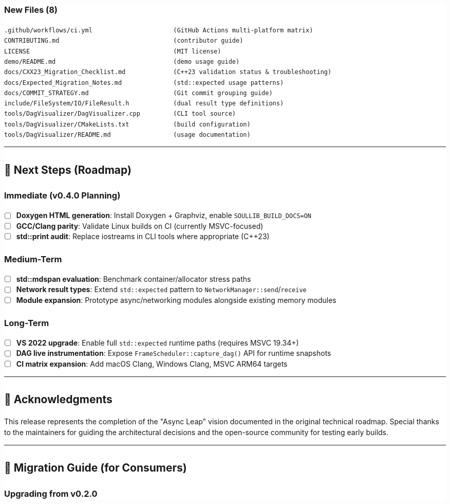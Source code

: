 ### New Files (8)
```
.github/workflows/ci.yml                      (GitHub Actions multi-platform matrix)
CONTRIBUTING.md                               (contributor guide)
LICENSE                                       (MIT license)
demo/README.md                                (demo usage guide)
docs/CXX23_Migration_Checklist.md             (C++23 validation status & troubleshooting)
docs/Expected_Migration_Notes.md              (std::expected usage patterns)
docs/COMMIT_STRATEGY.md                       (Git commit grouping guide)
include/FileSystem/IO/FileResult.h            (dual result type definitions)
tools/DagVisualizer/DagVisualizer.cpp         (CLI tool source)
tools/DagVisualizer/CMakeLists.txt            (build configuration)
tools/DagVisualizer/README.md                 (usage documentation)
```

---

## 🚀 Next Steps (Roadmap)

### Immediate (v0.4.0 Planning)
- [ ] **Doxygen HTML generation**: Install Doxygen + Graphviz, enable `SOULLIB_BUILD_DOCS=ON`
- [ ] **GCC/Clang parity**: Validate Linux builds on CI (currently MSVC-focused)
- [ ] **std::print audit**: Replace iostreams in CLI tools where appropriate (C++23)

### Medium-Term
- [ ] **std::mdspan evaluation**: Benchmark container/allocator stress paths
- [ ] **Network result types**: Extend `std::expected` pattern to `NetworkManager::send`/`receive`
- [ ] **Module expansion**: Prototype async/networking modules alongside existing memory modules

### Long-Term
- [ ] **VS 2022 upgrade**: Enable full `std::expected` runtime paths (requires MSVC 19.34+)
- [ ] **DAG live instrumentation**: Expose `FrameScheduler::capture_dag()` API for runtime snapshots
- [ ] **CI matrix expansion**: Add macOS Clang, Windows Clang, MSVC ARM64 targets

---

## 🙏 Acknowledgments

This release represents the completion of the "Async Leap" vision documented in the original technical roadmap. Special thanks to the maintainers for guiding the architectural decisions and the open-source community for testing early builds.

---

## 📝 Migration Guide (for Consumers)

### Upgrading from v0.2.0
